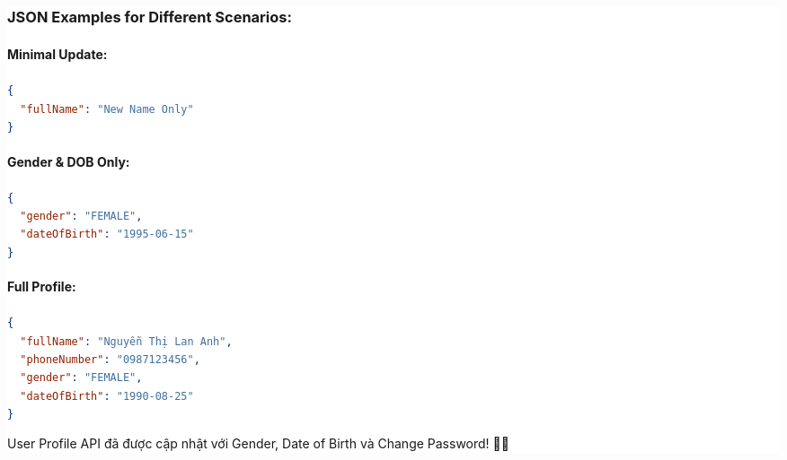### **JSON Examples for Different Scenarios:**

#### **Minimal Update:**
```json
{
  "fullName": "New Name Only"
}
```

#### **Gender & DOB Only:**
```json
{
  "gender": "FEMALE",
  "dateOfBirth": "1995-06-15"
}
```

#### **Full Profile:**
```json
{
  "fullName": "Nguyễn Thị Lan Anh",
  "phoneNumber": "0987123456",
  "gender": "FEMALE", 
  "dateOfBirth": "1990-08-25"
}
```

User Profile API đã được cập nhật với Gender, Date of Birth và Change Password! 🎯✨